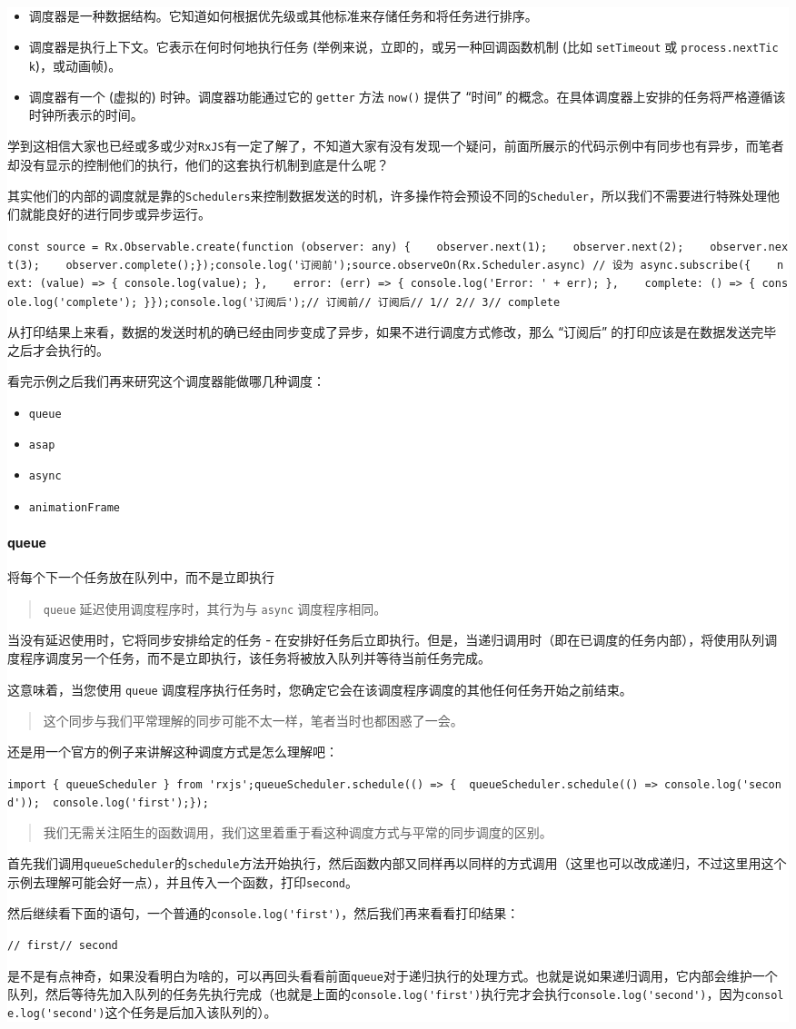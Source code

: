 *   调度器是一种数据结构。它知道如何根据优先级或其他标准来存储任务和将任务进行排序。
    
*   调度器是执行上下文。它表示在何时何地执行任务 (举例来说，立即的，或另一种回调函数机制 (比如 `setTimeout` 或 `process.nextTick`)，或动画帧)。
    
*   调度器有一个 (虚拟的) 时钟。调度器功能通过它的 `getter` 方法 `now()` 提供了 “时间” 的概念。在具体调度器上安排的任务将严格遵循该时钟所表示的时间。
    

学到这相信大家也已经或多或少对`RxJS`有一定了解了，不知道大家有没有发现一个疑问，前面所展示的代码示例中有同步也有异步，而笔者却没有显示的控制他们的执行，他们的这套执行机制到底是什么呢？

其实他们的内部的调度就是靠的`Schedulers`来控制数据发送的时机，许多操作符会预设不同的`Scheduler`，所以我们不需要进行特殊处理他们就能良好的进行同步或异步运行。

```
const source = Rx.Observable.create(function (observer: any) {    observer.next(1);    observer.next(2);    observer.next(3);    observer.complete();});console.log('订阅前');source.observeOn(Rx.Scheduler.async) // 设为 async.subscribe({    next: (value) => { console.log(value); },    error: (err) => { console.log('Error: ' + err); },    complete: () => { console.log('complete'); }});console.log('订阅后');// 订阅前// 订阅后// 1// 2// 3// complete
```

从打印结果上来看，数据的发送时机的确已经由同步变成了异步，如果不进行调度方式修改，那么 “订阅后” 的打印应该是在数据发送完毕之后才会执行的。

看完示例之后我们再来研究这个调度器能做哪几种调度：

*   `queue`
    
*   `asap`
    
*   `async`
    
*   `animationFrame`
    

#### queue

将每个下一个任务放在队列中，而不是立即执行

> `queue` 延迟使用调度程序时，其行为与 `async` 调度程序相同。

当没有延迟使用时，它将同步安排给定的任务 - 在安排好任务后立即执行。但是，当递归调用时（即在已调度的任务内部），将使用队列调度程序调度另一个任务，而不是立即执行，该任务将被放入队列并等待当前任务完成。

这意味着，当您使用 `queue` 调度程序执行任务时，您确定它会在该调度程序调度的其他任何任务开始之前结束。

> 这个同步与我们平常理解的同步可能不太一样，笔者当时也都困惑了一会。

还是用一个官方的例子来讲解这种调度方式是怎么理解吧：

```
import { queueScheduler } from 'rxjs';queueScheduler.schedule(() => {  queueScheduler.schedule(() => console.log('second'));  console.log('first');});
```

> 我们无需关注陌生的函数调用，我们这里着重于看这种调度方式与平常的同步调度的区别。

首先我们调用`queueScheduler`的`schedule`方法开始执行，然后函数内部又同样再以同样的方式调用（这里也可以改成递归，不过这里用这个示例去理解可能会好一点），并且传入一个函数，打印`second`。

然后继续看下面的语句，一个普通的`console.log('first')`，然后我们再来看看打印结果：

```
// first// second
```

是不是有点神奇，如果没看明白为啥的，可以再回头看看前面`queue`对于递归执行的处理方式。也就是说如果递归调用，它内部会维护一个队列，然后等待先加入队列的任务先执行完成（也就是上面的`console.log('first')`执行完才会执行`console.log('second')`，因为`console.log('second')`这个任务是后加入该队列的）。
